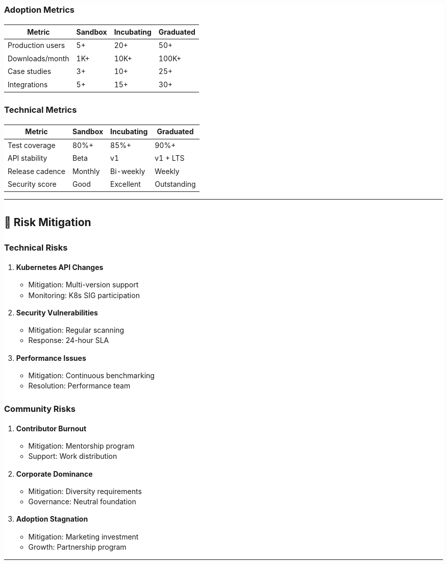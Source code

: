### Adoption Metrics

| Metric | Sandbox | Incubating | Graduated |
|--------|---------|------------|-----------|
| Production users | 5+ | 20+ | 50+ |
| Downloads/month | 1K+ | 10K+ | 100K+ |
| Case studies | 3+ | 10+ | 25+ |
| Integrations | 5+ | 15+ | 30+ |

### Technical Metrics

| Metric | Sandbox | Incubating | Graduated |
|--------|---------|------------|-----------|
| Test coverage | 80%+ | 85%+ | 90%+ |
| API stability | Beta | v1 | v1 + LTS |
| Release cadence | Monthly | Bi-weekly | Weekly |
| Security score | Good | Excellent | Outstanding |

---

## 🚨 Risk Mitigation

### Technical Risks
1. **Kubernetes API Changes**
   - Mitigation: Multi-version support
   - Monitoring: K8s SIG participation

2. **Security Vulnerabilities**
   - Mitigation: Regular scanning
   - Response: 24-hour SLA

3. **Performance Issues**
   - Mitigation: Continuous benchmarking
   - Resolution: Performance team

### Community Risks
1. **Contributor Burnout**
   - Mitigation: Mentorship program
   - Support: Work distribution

2. **Corporate Dominance**
   - Mitigation: Diversity requirements
   - Governance: Neutral foundation

3. **Adoption Stagnation**
   - Mitigation: Marketing investment
   - Growth: Partnership program

---